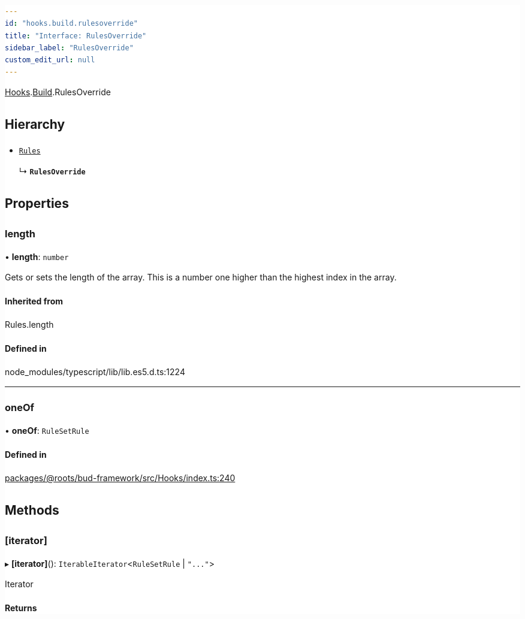 ```yaml
---
id: "hooks.build.rulesoverride"
title: "Interface: RulesOverride"
sidebar_label: "RulesOverride"
custom_edit_url: null
---
```


[Hooks](../modules/hooks.md).[Build](../modules/hooks.build.md).RulesOverride

## Hierarchy

- [`Rules`](../modules/hooks.build.md#rules)

  ↳ **`RulesOverride`**

## Properties

### length

• **length**: `number`

Gets or sets the length of the array. This is a number one higher than the highest index in the array.

#### Inherited from

Rules.length

#### Defined in

node_modules/typescript/lib/lib.es5.d.ts:1224

___

### oneOf

• **oneOf**: `RuleSetRule`

#### Defined in

[packages/@roots/bud-framework/src/Hooks/index.ts:240](https://github.com/roots/bud/blob/e7af0dde3/packages/@roots/bud-framework/src/Hooks/index.ts#L240)

## Methods

### [iterator]

▸ **[iterator]**(): `IterableIterator`<`RuleSetRule` \| ``"..."``\>

Iterator

#### Returns
